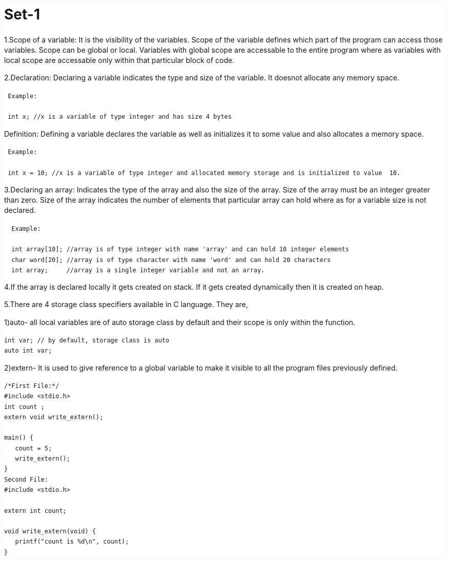 # Set-1 #

1.Scope of a variable: It is the visibility of the variables. Scope of the variable defines which part of the program can access those variables. Scope can be global or local. Variables with global scope are accessable to the entire program where as variables with local scope are accessable only within that particular block of code.

2.Declaration: Declaring a variable indicates the type and size of the variable. It doesnot allocate any memory space.
 ````             
  Example:
  
  int x; //x is a variable of type integer and has size 4 bytes
````
  Definition: Defining a variable declares the variable as well as initializes it to some value and also allocates a memory space.
 ````             
  Example:
  
  int x = 10; //x is a variable of type integer and allocated memory storage and is initialized to value  10.
````

3.Declaring an array: Indicates the type of the array and also the size of the array. Size of the array must be an integer greater than zero. Size of the array indicates the number of elements that particular array can hold where as for a variable size is not declared.
````
  Example:  
  
  int array[10]; //array is of type integer with name 'array' and can hold 10 integer elements
  char word[20]; //array is of type character with name 'word' and can hold 20 characters
  int array;     //array is a single integer variable and not an array.
````

4.If the array is declared locally it gets created on stack. If it gets created dynamically then it is created on heap.

5.There are 4 storage class specifiers available in C language. They are,

   1)auto- all local variables are of auto storage class by default and their scope is only within the function.
````
int var; // by default, storage class is auto
auto int var;  
````
   2)extern- It is used to give reference to a global variable to make it visible to all the program files previously defined. 
````
/*First File:*/ 
#include <stdio.h>
int count ;
extern void write_extern();
 
main() {
   count = 5;
   write_extern();
}
Second File:
#include <stdio.h>
 
extern int count;
 
void write_extern(void) {
   printf("count is %d\n", count);
}
````